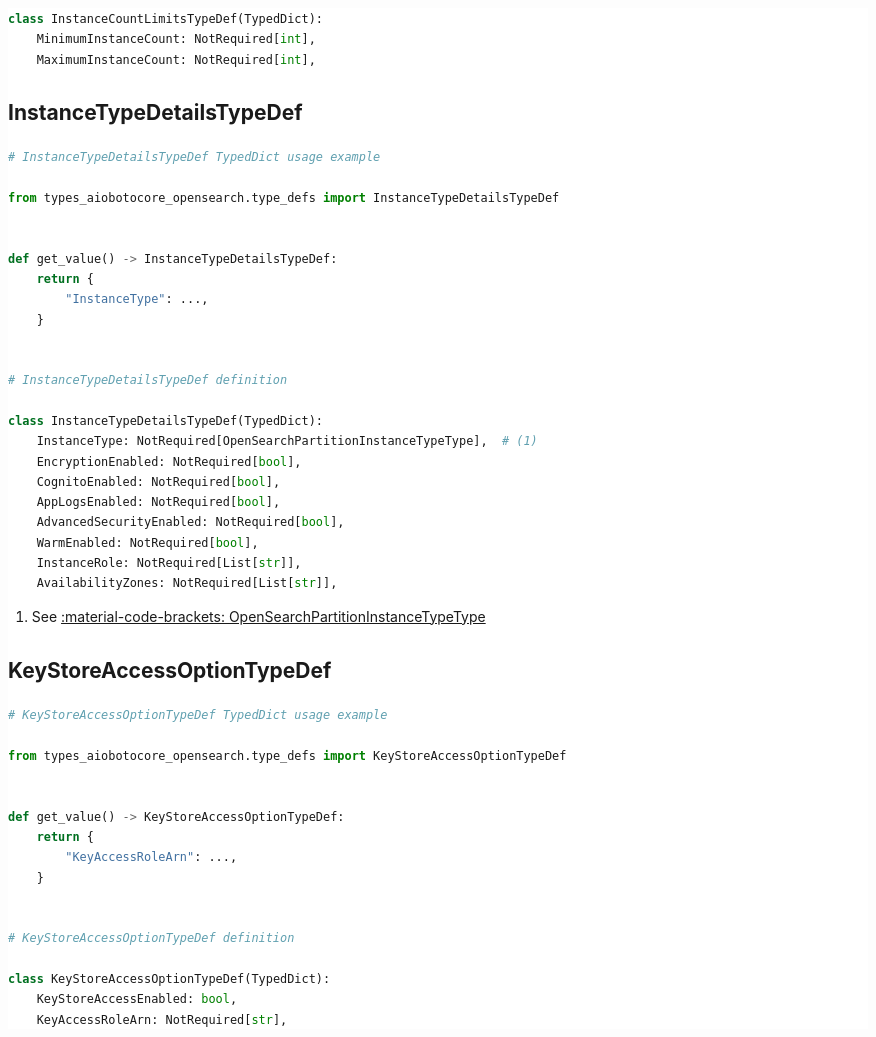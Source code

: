 ```python
class InstanceCountLimitsTypeDef(TypedDict):
    MinimumInstanceCount: NotRequired[int],
    MaximumInstanceCount: NotRequired[int],
```


## InstanceTypeDetailsTypeDef

```python
# InstanceTypeDetailsTypeDef TypedDict usage example

from types_aiobotocore_opensearch.type_defs import InstanceTypeDetailsTypeDef


def get_value() -> InstanceTypeDetailsTypeDef:
    return {
        "InstanceType": ...,
    }


# InstanceTypeDetailsTypeDef definition

class InstanceTypeDetailsTypeDef(TypedDict):
    InstanceType: NotRequired[OpenSearchPartitionInstanceTypeType],  # (1)
    EncryptionEnabled: NotRequired[bool],
    CognitoEnabled: NotRequired[bool],
    AppLogsEnabled: NotRequired[bool],
    AdvancedSecurityEnabled: NotRequired[bool],
    WarmEnabled: NotRequired[bool],
    InstanceRole: NotRequired[List[str]],
    AvailabilityZones: NotRequired[List[str]],
```

1. See [:material-code-brackets: OpenSearchPartitionInstanceTypeType](./literals.md#opensearchpartitioninstancetypetype)

## KeyStoreAccessOptionTypeDef

```python
# KeyStoreAccessOptionTypeDef TypedDict usage example

from types_aiobotocore_opensearch.type_defs import KeyStoreAccessOptionTypeDef


def get_value() -> KeyStoreAccessOptionTypeDef:
    return {
        "KeyAccessRoleArn": ...,
    }


# KeyStoreAccessOptionTypeDef definition

class KeyStoreAccessOptionTypeDef(TypedDict):
    KeyStoreAccessEnabled: bool,
    KeyAccessRoleArn: NotRequired[str],
```
